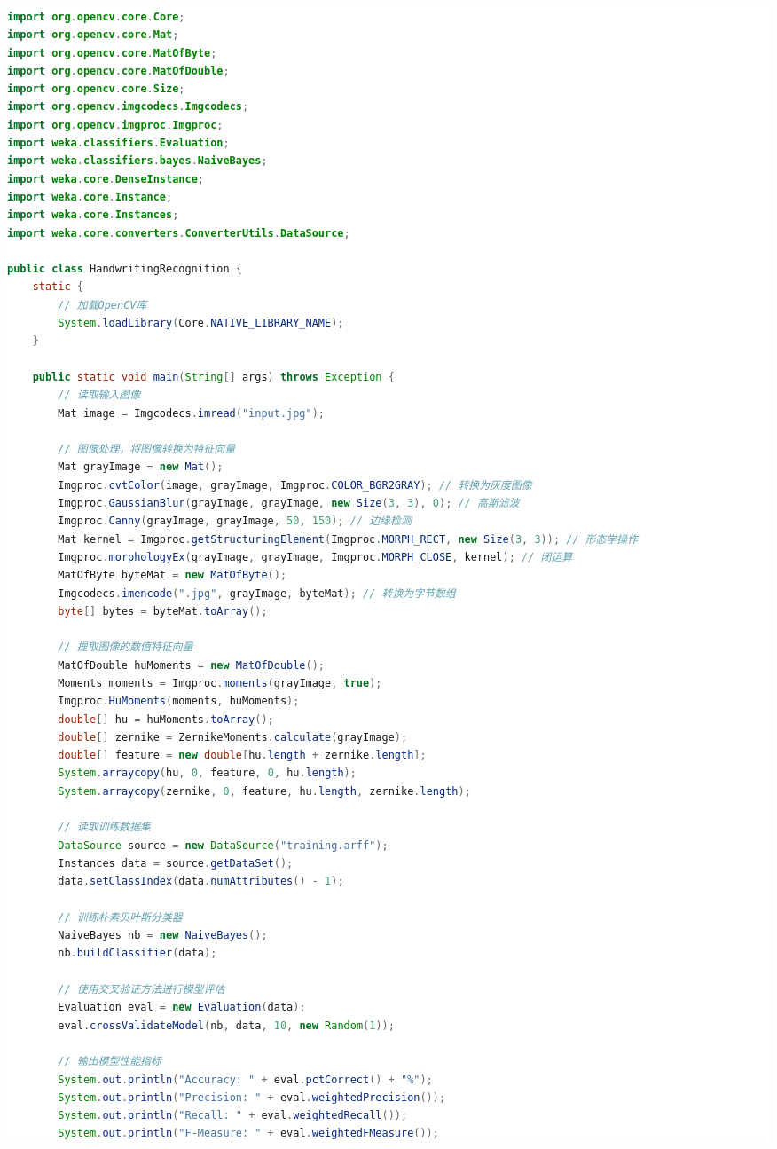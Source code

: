 ```java
import org.opencv.core.Core;
import org.opencv.core.Mat;
import org.opencv.core.MatOfByte;
import org.opencv.core.MatOfDouble;
import org.opencv.core.Size;
import org.opencv.imgcodecs.Imgcodecs;
import org.opencv.imgproc.Imgproc;
import weka.classifiers.Evaluation;
import weka.classifiers.bayes.NaiveBayes;
import weka.core.DenseInstance;
import weka.core.Instance;
import weka.core.Instances;
import weka.core.converters.ConverterUtils.DataSource;

public class HandwritingRecognition {
    static {
        // 加载OpenCV库
        System.loadLibrary(Core.NATIVE_LIBRARY_NAME);
    }

    public static void main(String[] args) throws Exception {
        // 读取输入图像
        Mat image = Imgcodecs.imread("input.jpg");

        // 图像处理，将图像转换为特征向量
        Mat grayImage = new Mat();
        Imgproc.cvtColor(image, grayImage, Imgproc.COLOR_BGR2GRAY); // 转换为灰度图像
        Imgproc.GaussianBlur(grayImage, grayImage, new Size(3, 3), 0); // 高斯滤波
        Imgproc.Canny(grayImage, grayImage, 50, 150); // 边缘检测
        Mat kernel = Imgproc.getStructuringElement(Imgproc.MORPH_RECT, new Size(3, 3)); // 形态学操作
        Imgproc.morphologyEx(grayImage, grayImage, Imgproc.MORPH_CLOSE, kernel); // 闭运算
        MatOfByte byteMat = new MatOfByte();
        Imgcodecs.imencode(".jpg", grayImage, byteMat); // 转换为字节数组
        byte[] bytes = byteMat.toArray();

        // 提取图像的数值特征向量
        MatOfDouble huMoments = new MatOfDouble();
        Moments moments = Imgproc.moments(grayImage, true);
        Imgproc.HuMoments(moments, huMoments);
        double[] hu = huMoments.toArray();
        double[] zernike = ZernikeMoments.calculate(grayImage);
        double[] feature = new double[hu.length + zernike.length];
        System.arraycopy(hu, 0, feature, 0, hu.length);
        System.arraycopy(zernike, 0, feature, hu.length, zernike.length);

        // 读取训练数据集
        DataSource source = new DataSource("training.arff");
        Instances data = source.getDataSet();
        data.setClassIndex(data.numAttributes() - 1);

        // 训练朴素贝叶斯分类器
        NaiveBayes nb = new NaiveBayes();
        nb.buildClassifier(data);

        // 使用交叉验证方法进行模型评估
        Evaluation eval = new Evaluation(data);
        eval.crossValidateModel(nb, data, 10, new Random(1));

        // 输出模型性能指标
        System.out.println("Accuracy: " + eval.pctCorrect() + "%");
        System.out.println("Precision: " + eval.weightedPrecision());
        System.out.println("Recall: " + eval.weightedRecall());
        System.out.println("F-Measure: " + eval.weightedFMeasure());
```